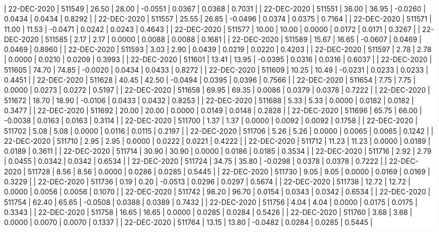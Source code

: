 | 22-DEC-2020 | 511549 | 26.50 | 28.00 | -0.0551 | 0.0367 | 0.0368 | 0.7031 |
| 22-DEC-2020 | 511551 | 36.00 | 36.95 | -0.0260 | 0.0434 | 0.0434 | 0.8292 |
| 22-DEC-2020 | 511557 | 25.55 | 26.85 | -0.0496 | 0.0374 | 0.0375 | 0.7164 |
| 22-DEC-2020 | 511571 | 11.00 | 11.53 | -0.0471 | 0.0242 | 0.0243 | 0.4643 |
| 22-DEC-2020 | 511577 | 10.00 | 10.00 | 0.0000 | 0.0172 | 0.0171 | 0.3267 |
| 22-DEC-2020 | 511585 | 2.17 | 2.17 | 0.0000 | 0.0088 | 0.0088 | 0.1681 |
| 22-DEC-2020 | 511589 | 15.67 | 16.65 | -0.0607 | 0.0469 | 0.0469 | 0.8960 |
| 22-DEC-2020 | 511593 | 3.03 | 2.90 | 0.0439 | 0.0219 | 0.0220 | 0.4203 |
| 22-DEC-2020 | 511597 | 2.78 | 2.78 | 0.0000 | 0.0210 | 0.0209 | 0.3993 |
| 22-DEC-2020 | 511601 | 13.41 | 13.95 | -0.0395 | 0.0316 | 0.0316 | 0.6037 |
| 22-DEC-2020 | 511605 | 74.70 | 74.85 | -0.0020 | 0.0434 | 0.0433 | 0.8272 |
| 22-DEC-2020 | 511609 | 10.25 | 10.49 | -0.0231 | 0.0233 | 0.0233 | 0.4451 |
| 22-DEC-2020 | 511628 | 40.45 | 42.50 | -0.0494 | 0.0395 | 0.0396 | 0.7566 |
| 22-DEC-2020 | 511654 | 7.75 | 7.75 | 0.0000 | 0.0273 | 0.0272 | 0.5197 |
| 22-DEC-2020 | 511658 | 69.95 | 69.35 | 0.0086 | 0.0379 | 0.0378 | 0.7222 |
| 22-DEC-2020 | 511672 | 18.70 | 18.90 | -0.0106 | 0.0433 | 0.0432 | 0.8253 |
| 22-DEC-2020 | 511688 | 5.33 | 5.33 | 0.0000 | 0.0182 | 0.0182 | 0.3477 |
| 22-DEC-2020 | 511692 | 20.00 | 20.00 | 0.0000 | 0.0149 | 0.0148 | 0.2828 |
| 22-DEC-2020 | 511696 | 65.75 | 66.00 | -0.0038 | 0.0163 | 0.0163 | 0.3114 |
| 22-DEC-2020 | 511700 | 1.37 | 1.37 | 0.0000 | 0.0092 | 0.0092 | 0.1758 |
| 22-DEC-2020 | 511702 | 5.08 | 5.08 | 0.0000 | 0.0116 | 0.0115 | 0.2197 |
| 22-DEC-2020 | 511706 | 5.26 | 5.26 | 0.0000 | 0.0065 | 0.0065 | 0.1242 |
| 22-DEC-2020 | 511710 | 2.95 | 2.95 | 0.0000 | 0.0222 | 0.0221 | 0.4222 |
| 22-DEC-2020 | 511712 | 11.23 | 11.23 | 0.0000 | 0.0189 | 0.0189 | 0.3611 |
| 22-DEC-2020 | 511714 | 30.90 | 30.90 | 0.0000 | 0.0186 | 0.0185 | 0.3534 |
| 22-DEC-2020 | 511716 | 2.92 | 2.79 | 0.0455 | 0.0342 | 0.0342 | 0.6534 |
| 22-DEC-2020 | 511724 | 34.75 | 35.80 | -0.0298 | 0.0378 | 0.0378 | 0.7222 |
| 22-DEC-2020 | 511728 | 8.56 | 8.56 | 0.0000 | 0.0286 | 0.0285 | 0.5445 |
| 22-DEC-2020 | 511730 | 9.05 | 9.05 | 0.0000 | 0.0169 | 0.0169 | 0.3229 |
| 22-DEC-2020 | 511736 | 0.19 | 0.20 | -0.0513 | 0.0296 | 0.0297 | 0.5674 |
| 22-DEC-2020 | 511738 | 12.72 | 12.72 | 0.0000 | 0.0056 | 0.0056 | 0.1070 |
| 22-DEC-2020 | 511742 | 98.20 | 96.70 | 0.0154 | 0.0343 | 0.0342 | 0.6534 |
| 22-DEC-2020 | 511754 | 62.40 | 65.65 | -0.0508 | 0.0388 | 0.0389 | 0.7432 |
| 22-DEC-2020 | 511756 | 4.04 | 4.04 | 0.0000 | 0.0175 | 0.0175 | 0.3343 |
| 22-DEC-2020 | 511758 | 16.65 | 16.65 | 0.0000 | 0.0285 | 0.0284 | 0.5426 |
| 22-DEC-2020 | 511760 | 3.68 | 3.68 | 0.0000 | 0.0070 | 0.0070 | 0.1337 |
| 22-DEC-2020 | 511764 | 13.15 | 13.80 | -0.0482 | 0.0284 | 0.0285 | 0.5445 |